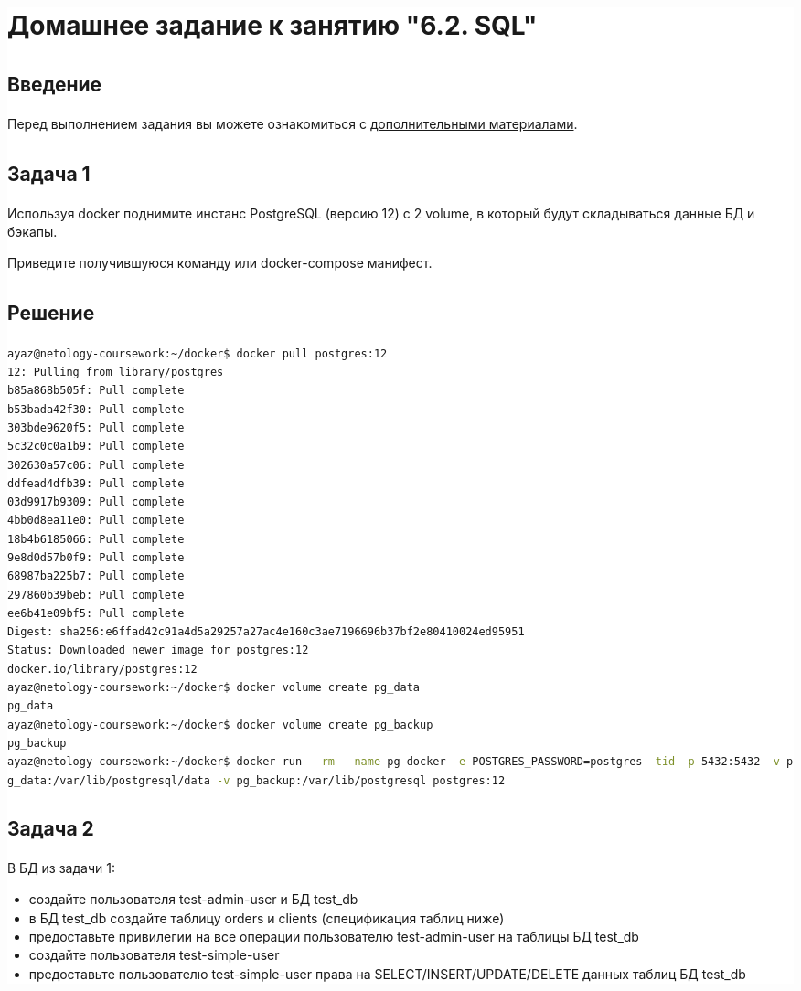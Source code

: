 # Домашнее задание к занятию "6.2. SQL"

## Введение

Перед выполнением задания вы можете ознакомиться с 
[дополнительными материалами](https://github.com/netology-code/virt-homeworks/tree/master/additional/README.md).

## Задача 1

Используя docker поднимите инстанс PostgreSQL (версию 12) c 2 volume, 
в который будут складываться данные БД и бэкапы.

Приведите получившуюся команду или docker-compose манифест.

## Решение
```bash
ayaz@netology-coursework:~/docker$ docker pull postgres:12
12: Pulling from library/postgres
b85a868b505f: Pull complete
b53bada42f30: Pull complete
303bde9620f5: Pull complete
5c32c0c0a1b9: Pull complete
302630a57c06: Pull complete
ddfead4dfb39: Pull complete
03d9917b9309: Pull complete
4bb0d8ea11e0: Pull complete
18b4b6185066: Pull complete
9e8d0d57b0f9: Pull complete
68987ba225b7: Pull complete
297860b39beb: Pull complete
ee6b41e09bf5: Pull complete
Digest: sha256:e6ffad42c91a4d5a29257a27ac4e160c3ae7196696b37bf2e80410024ed95951
Status: Downloaded newer image for postgres:12
docker.io/library/postgres:12
ayaz@netology-coursework:~/docker$ docker volume create pg_data
pg_data
ayaz@netology-coursework:~/docker$ docker volume create pg_backup
pg_backup
ayaz@netology-coursework:~/docker$ docker run --rm --name pg-docker -e POSTGRES_PASSWORD=postgres -tid -p 5432:5432 -v pg_data:/var/lib/postgresql/data -v pg_backup:/var/lib/postgresql postgres:12
```

## Задача 2

В БД из задачи 1: 
- создайте пользователя test-admin-user и БД test_db
- в БД test_db создайте таблицу orders и clients (спeцификация таблиц ниже)
- предоставьте привилегии на все операции пользователю test-admin-user на таблицы БД test_db
- создайте пользователя test-simple-user  
- предоставьте пользователю test-simple-user права на SELECT/INSERT/UPDATE/DELETE данных таблиц БД test_db
